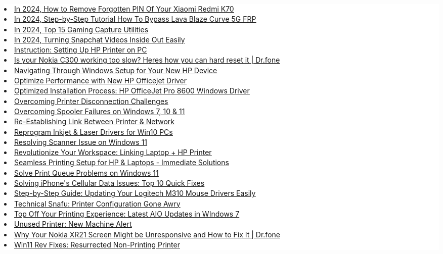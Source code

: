 <li><a href="https://unlock-android.techidaily.com/in-2024-how-to-remove-forgotten-pin-of-your-xiaomi-redmi-k70-by-drfone-android/"><u>In 2024, How to Remove Forgotten PIN Of Your Xiaomi Redmi K70</u></a></li>
<li><a href="https://android-frp.techidaily.com/in-2024-step-by-step-tutorial-how-to-bypass-lava-blaze-curve-5g-frp-by-drfone-android/"><u>In 2024, Step-by-Step Tutorial How To Bypass Lava Blaze Curve 5G FRP</u></a></li>
<li><a href="https://youtube-blog.techidaily.com/24-top-15-gaming-capture-utilities/"><u>In 2024, Top 15 Gaming Capture Utilities</u></a></li>
<li><a href="https://snapchat-videos.techidaily.com/in-2024-turning-snapchat-videos-inside-out-easily/"><u>In 2024, Turning Snapchat Videos Inside Out Easily</u></a></li>
<li><a href="https://printer-issues.techidaily.com/instruction-setting-up-hp-printer-on-pc/"><u>Instruction: Setting Up HP Printer on PC</u></a></li>
<li><a href="https://techidaily.com/is-your-nokia-c300-working-too-slow-heres-how-you-can-hard-reset-it-drfone-by-drfone-reset-android-reset-android/"><u>Is your Nokia C300 working too slow? Heres how you can hard reset it | Dr.fone</u></a></li>
<li><a href="https://printer-issues.techidaily.com/navigating-through-windows-setup-for-your-new-hp-device/"><u>Navigating Through Windows Setup for Your New HP Device</u></a></li>
<li><a href="https://printer-issues.techidaily.com/optimize-performance-with-new-hp-officejet-driver/"><u>Optimize Performance with New HP Officejet Driver</u></a></li>
<li><a href="https://printer-issues.techidaily.com/optimized-installation-process-hp-officejet-pro-8600-windows-driver/"><u>Optimized Installation Process: HP OfficeJet Pro 8600 Windows Driver</u></a></li>
<li><a href="https://printer-issues.techidaily.com/overcoming-printer-disconnection-challenges/"><u>Overcoming Printer Disconnection Challenges</u></a></li>
<li><a href="https://printer-issues.techidaily.com/overcoming-spooler-failures-on-windows-7-10-and-11/"><u>Overcoming Spooler Failures on Windows 7, 10 & 11</u></a></li>
<li><a href="https://printer-issues.techidaily.com/re-establishing-link-between-printer-and-network/"><u>Re-Establishing Link Between Printer & Network</u></a></li>
<li><a href="https://printer-issues.techidaily.com/reprogram-inkjet-and-laser-drivers-for-win10-pcs/"><u>Reprogram Inkjet & Laser Drivers for Win10 PCs</u></a></li>
<li><a href="https://printer-issues.techidaily.com/resolving-scanner-issue-on-windows-11/"><u>Resolving Scanner Issue on Windows 11</u></a></li>
<li><a href="https://printer-issues.techidaily.com/revolutionize-your-workspace-linking-laptop-plus-hp-printer/"><u>Revolutionize Your Workspace: Linking Laptop + HP Printer</u></a></li>
<li><a href="https://printer-issues.techidaily.com/seamless-printing-setup-for-hp-and-laptops-immediate-solutions/"><u>Seamless Printing Setup for HP & Laptops - Immediate Solutions</u></a></li>
<li><a href="https://printer-issues.techidaily.com/solve-print-queue-problems-on-windows-11/"><u>Solve Print Queue Problems on Windows 11</u></a></li>
<li><a href="https://printer-issues.techidaily.com/solving-iphones-cellular-data-issues-top-10-quick-fixes/"><u>Solving iPhone's Cellular Data Issues: Top 10 Quick Fixes</u></a></li>
<li><a href="https://hardware-help.techidaily.com/step-by-step-guide-updating-your-logitech-m310-mouse-drivers-easily/"><u>Step-by-Step Guide: Updating Your Logitech M310 Mouse Drivers Easily</u></a></li>
<li><a href="https://printer-issues.techidaily.com/technical-snafu-printer-configuration-gone-awry/"><u>Technical Snafu: Printer Configuration Gone Awry</u></a></li>
<li><a href="https://printer-issues.techidaily.com/top-off-your-printing-experience-latest-aio-updates-in-windows-7/"><u>Top Off Your Printing Experience: Latest AIO Updates in WIndows 7</u></a></li>
<li><a href="https://printer-issues.techidaily.com/unused-printer-new-machine-alert/"><u>Unused Printer: New Machine Alert</u></a></li>
<li><a href="https://howto.techidaily.com/why-your-nokia-xr21-screen-might-be-unresponsive-and-how-to-fix-it-drfone-by-drfone-fix-android-problems-fix-android-problems/"><u>Why Your Nokia XR21 Screen Might be Unresponsive and How to Fix It | Dr.fone</u></a></li>
<li><a href="https://printer-issues.techidaily.com/win11-rev-fixes-resurrected-non-printing-printer/"><u>Win11 Rev Fixes: Resurrected Non-Printing Printer</u></a></li>
</ul></div>
